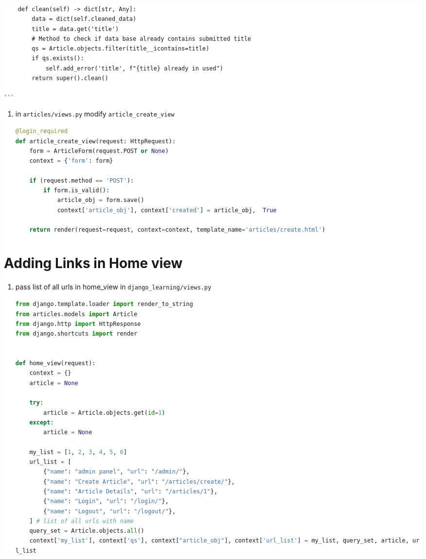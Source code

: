         def clean(self) -> dict[str, Any]:
            data = dict(self.cleaned_data)
            title = data.get('title')
            # Method to check if data base already contains submitted title
            qs = Article.objects.filter(title__icontains=title)
            if qs.exists():
                self.add_error('title', f"{title} already in used")
            return super().clean()

    ```

1. in ```articles/views.py``` modify ```article_create_view```
    ```python
    @login_required
    def article_create_view(request: HttpRequest):
        form = ArticleForm(request.POST or None)
        context = {'form': form}

        if (request.method == 'POST'):
            if form.is_valid():
                article_obj = form.save()
                context['article_obj'], context['created'] = article_obj,  True

        return render(request=request, context=context, template_name='articles/create.html')
    ```

# Adding Links in Home view
1. pass list of all urls in home_view in ```django_learning/views.py```
    ```python
    from django.template.loader import render_to_string
    from articles.models import Article
    from django.http import HttpResponse
    from django.shortcuts import render


    def home_view(request):
        context = {}
        article = None

        try:
            article = Article.objects.get(id=1)
        except:
            article = None

        my_list = [1, 2, 3, 4, 5, 6]
        url_list = [
            {"name": "admin panel", "url": "/admin/"},
            {"name": "Create Article", "url": "/articles/create/"},
            {"name": "Article Details", "url": "/articles/1"},
            {"name": "Login", "url": "/login/"},
            {"name": "Logout", "url": "/logout/"},
        ] # list of all urls with name
        query_set = Article.objects.all()
        context['my_list'], context['qs'], context["article_obj"], context['url_list'] = my_list, query_set, article, url_list
